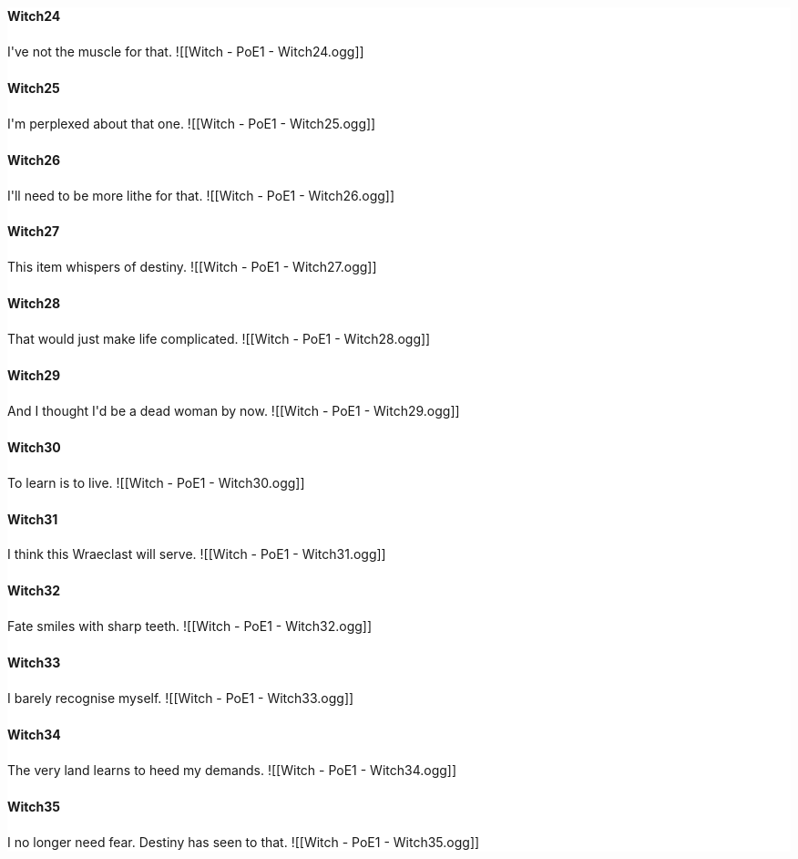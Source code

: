 #### Witch24
I've not the muscle for that.
![[Witch - PoE1 - Witch24.ogg]]

#### Witch25
I'm perplexed about that one.
![[Witch - PoE1 - Witch25.ogg]]

#### Witch26
I'll need to be more lithe for that.
![[Witch - PoE1 - Witch26.ogg]]

#### Witch27
This item whispers of destiny.
![[Witch - PoE1 - Witch27.ogg]]

#### Witch28
That would just make life complicated.
![[Witch - PoE1 - Witch28.ogg]]

#### Witch29
And I thought I'd be a dead woman by now.
![[Witch - PoE1 - Witch29.ogg]]

#### Witch30
To learn is to live.
![[Witch - PoE1 - Witch30.ogg]]

#### Witch31
I think this Wraeclast will serve.
![[Witch - PoE1 - Witch31.ogg]]

#### Witch32
Fate smiles with sharp teeth.
![[Witch - PoE1 - Witch32.ogg]]

#### Witch33
I barely recognise myself.
![[Witch - PoE1 - Witch33.ogg]]

#### Witch34
The very land learns to heed my demands.
![[Witch - PoE1 - Witch34.ogg]]

#### Witch35
I no longer need fear. Destiny has seen to that.
![[Witch - PoE1 - Witch35.ogg]]
